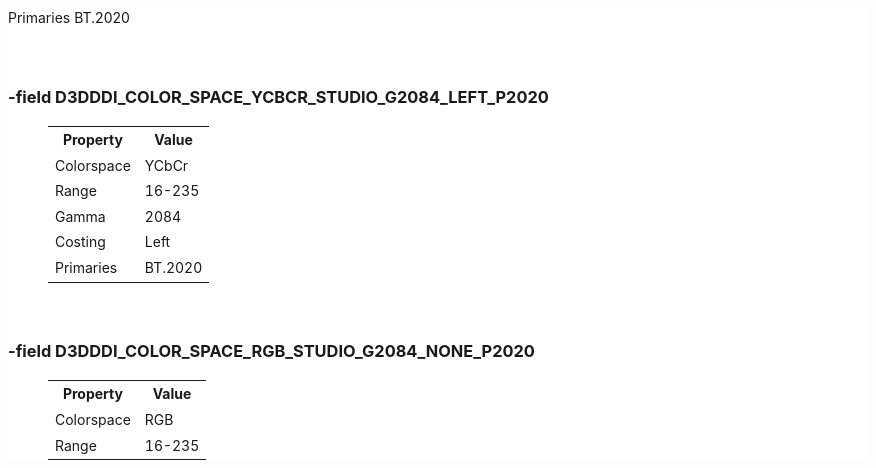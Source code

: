 </tr>
<tr>
<td>Primaries</td>
<td>BT.2020</td>
</tr>
</table>
<p> </p>
</dd>

### -field <a id="D3DDDI_COLOR_SPACE_YCBCR_STUDIO_G2084_LEFT_P2020"></a><a id="d3dddi_color_space_ycbcr_studio_g2084_left_p2020"></a><b>D3DDDI_COLOR_SPACE_YCBCR_STUDIO_G2084_LEFT_P2020</b>

<dd>
<table>
<tr>
<th>Property</th>
<th>Value</th>
</tr>
<tr>
<td>Colorspace</td>
<td>YCbCr</td>
</tr>
<tr>
<td>Range</td>
<td>16-235</td>
</tr>
<tr>
<td>Gamma</td>
<td>2084</td>
</tr>
<tr>
<td>Costing</td>
<td>Left</td>
</tr>
<tr>
<td>Primaries</td>
<td>BT.2020</td>
</tr>
</table>
<p> </p>
</dd>

### -field <a id="D3DDDI_COLOR_SPACE_RGB_STUDIO_G2084_NONE_P2020"></a><a id="d3dddi_color_space_rgb_studio_g2084_none_p2020"></a><b>D3DDDI_COLOR_SPACE_RGB_STUDIO_G2084_NONE_P2020</b>

<dd>
<table>
<tr>
<th>Property</th>
<th>Value</th>
</tr>
<tr>
<td>Colorspace</td>
<td>RGB</td>
</tr>
<tr>
<td>Range</td>
<td>16-235</td>
</tr>
<tr>